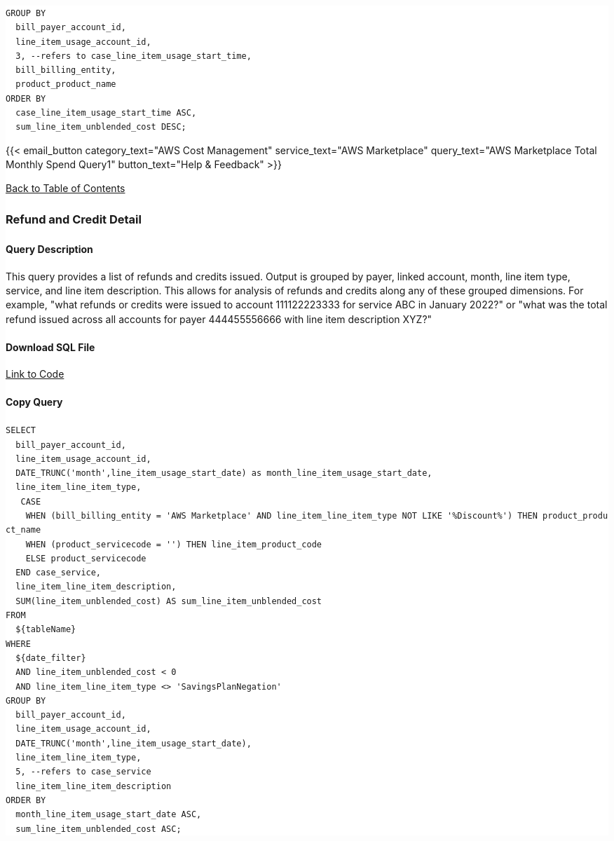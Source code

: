 ```tsql
GROUP BY 
  bill_payer_account_id,
  line_item_usage_account_id,
  3, --refers to case_line_item_usage_start_time,
  bill_billing_entity,
  product_product_name
ORDER BY 
  case_line_item_usage_start_time ASC,
  sum_line_item_unblended_cost DESC;
```

{{< email_button category_text="AWS Cost Management" service_text="AWS Marketplace" query_text="AWS Marketplace Total Monthly Spend Query1" button_text="Help & Feedback" >}}

[Back to Table of Contents](#table-of-contents)

### Refund and Credit Detail

#### Query Description
This query provides a list of refunds and credits issued. Output is grouped by payer, linked account, month, line item type, service, and line item description. This allows for analysis of refunds and credits along any of these grouped dimensions. For example, "what refunds or credits were issued to account 111122223333 for service ABC in January 2022?" or "what was the total refund issued across all accounts for payer 444455556666 with line item description XYZ?" 

#### Download SQL File
[Link to Code](/Cost/300_CUR_Queries/Code/AWS_Cost_Management/refundcreditdetail.sql)

#### Copy Query
```tsql
SELECT
  bill_payer_account_id,
  line_item_usage_account_id, 
  DATE_TRUNC('month',line_item_usage_start_date) as month_line_item_usage_start_date,
  line_item_line_item_type,
   CASE
    WHEN (bill_billing_entity = 'AWS Marketplace' AND line_item_line_item_type NOT LIKE '%Discount%') THEN product_product_name
    WHEN (product_servicecode = '') THEN line_item_product_code
    ELSE product_servicecode
  END case_service,
  line_item_line_item_description,
  SUM(line_item_unblended_cost) AS sum_line_item_unblended_cost
FROM
  ${tableName}
WHERE
  ${date_filter}
  AND line_item_unblended_cost < 0
  AND line_item_line_item_type <> 'SavingsPlanNegation'
GROUP BY
  bill_payer_account_id,
  line_item_usage_account_id, 
  DATE_TRUNC('month',line_item_usage_start_date),
  line_item_line_item_type,
  5, --refers to case_service
  line_item_line_item_description
ORDER BY
  month_line_item_usage_start_date ASC,
  sum_line_item_unblended_cost ASC;
```
